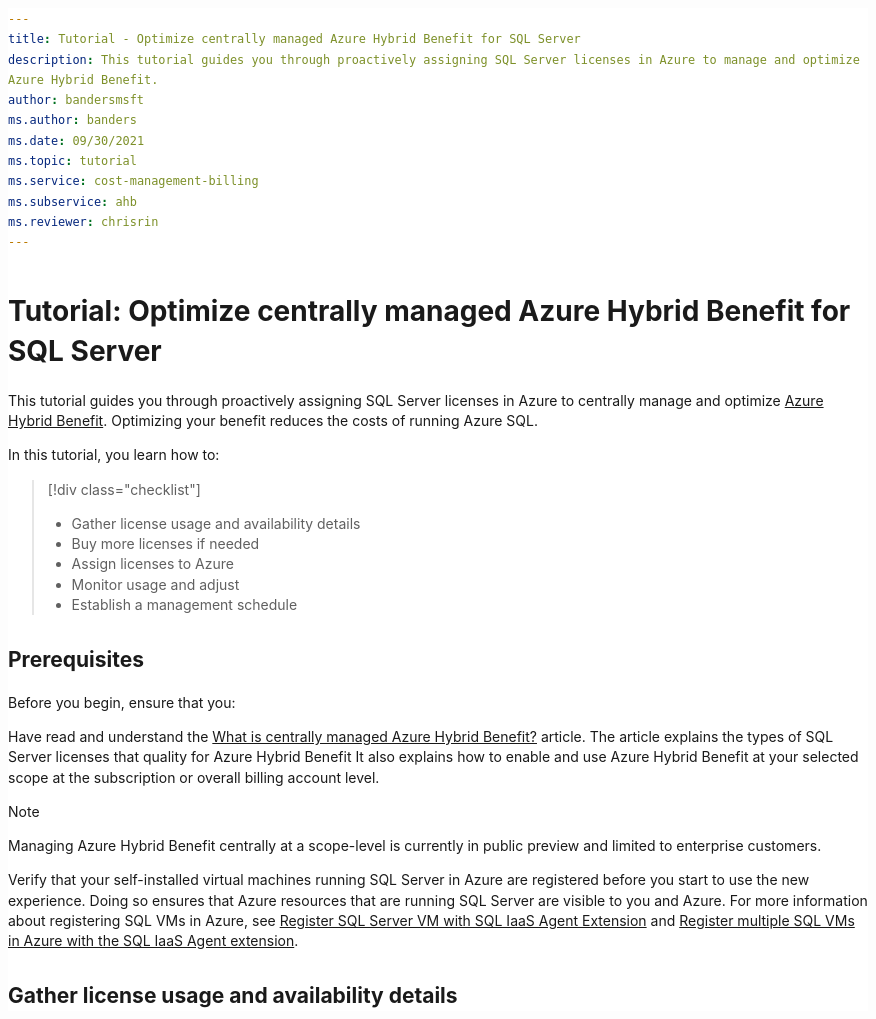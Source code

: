 ```yaml
---
title: Tutorial - Optimize centrally managed Azure Hybrid Benefit for SQL Server
description: This tutorial guides you through proactively assigning SQL Server licenses in Azure to manage and optimize Azure Hybrid Benefit.
author: bandersmsft
ms.author: banders
ms.date: 09/30/2021
ms.topic: tutorial
ms.service: cost-management-billing
ms.subservice: ahb
ms.reviewer: chrisrin
---
```


# Tutorial: Optimize centrally managed Azure Hybrid Benefit for SQL Server

This tutorial guides you through proactively assigning SQL Server licenses in Azure to centrally manage and optimize [Azure Hybrid Benefit](https://azure.microsoft.com/pricing/hybrid-benefit/). Optimizing your benefit reduces the costs of running Azure SQL.

In this tutorial, you learn how to:

> [!div class="checklist"]
> * Gather license usage and availability details
> * Buy more licenses if needed
> * Assign licenses to Azure
> * Monitor usage and adjust
> * Establish a management schedule

## Prerequisites

Before you begin, ensure that you:

Have read and understand the [What is centrally managed Azure Hybrid Benefit?](overview-azure-hybrid-benefit-scope.md) article. The article explains the types of SQL Server licenses that quality for Azure Hybrid Benefit It also explains how to enable and use Azure Hybrid Benefit at your selected scope at the subscription or overall billing account level.

> [!NOTE]
> Managing Azure Hybrid Benefit centrally at a scope-level is currently in public preview and limited to enterprise customers.

Verify that your self-installed virtual machines running SQL Server in Azure are registered before you start to use the new experience. Doing so ensures that Azure resources that are running SQL Server are visible to you and Azure. For more information about registering SQL VMs in Azure, see [Register SQL Server VM with SQL IaaS Agent Extension](../../azure-sql/virtual-machines/windows/sql-agent-extension-manually-register-single-vm.md) and [Register multiple SQL VMs in Azure with the SQL IaaS Agent extension](../../azure-sql/virtual-machines/windows/sql-agent-extension-manually-register-vms-bulk.md).

## Gather license usage and availability details
